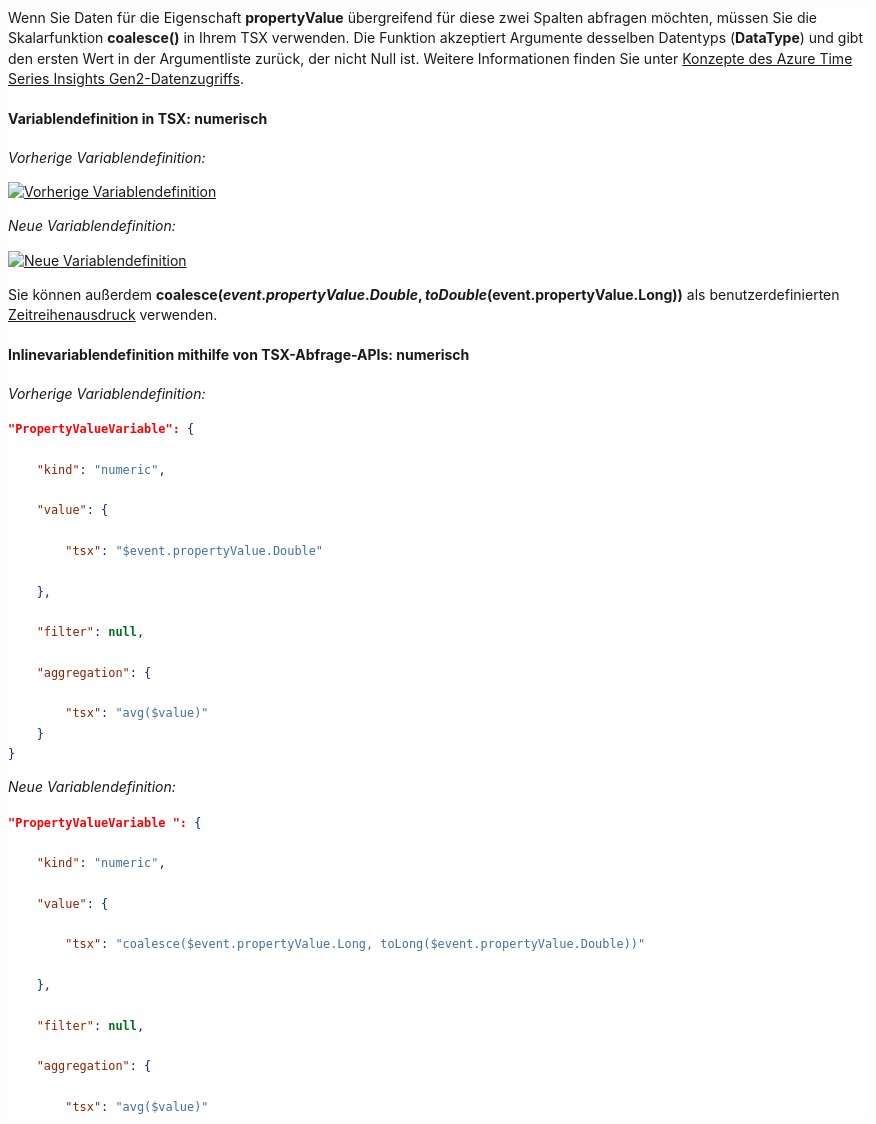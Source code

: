 Wenn Sie Daten für die Eigenschaft **propertyValue** übergreifend für diese zwei Spalten abfragen möchten, müssen Sie die Skalarfunktion **coalesce()** in Ihrem TSX verwenden. Die Funktion akzeptiert Argumente desselben Datentyps (**DataType**) und gibt den ersten Wert in der Argumentliste zurück, der nicht Null ist. Weitere Informationen finden Sie unter [Konzepte des Azure Time Series Insights Gen2-Datenzugriffs](https://docs.microsoft.com/rest/api/time-series-insights/reference-time-series-expression-syntax#other-functions).

#### <a name="variable-definition-in-tsx---numeric"></a>Variablendefinition in TSX: numerisch

*Vorherige Variablendefinition:*

[![Vorherige Variablendefinition](media/time-series-insights-long-data-type/var-def-previous.png)](media/time-series-insights-long-data-type/var-def-previous.png#lightbox)

*Neue Variablendefinition:*

[![Neue Variablendefinition](media/time-series-insights-long-data-type/var-def.png)](media/time-series-insights-long-data-type/var-def.png#lightbox)

Sie können außerdem **coalesce($event.propertyValue.Double, toDouble($event.propertyValue.Long))** als benutzerdefinierten [Zeitreihenausdruck](https://docs.microsoft.com/rest/api/time-series-insights/reference-time-series-expression-syntax) verwenden.

#### <a name="inline-variable-definition-using-tsx-query-apis---numeric"></a>Inlinevariablendefinition mithilfe von TSX-Abfrage-APIs: numerisch

*Vorherige Variablendefinition:*

```JSON
"PropertyValueVariable": {

    "kind": "numeric",

    "value": {

        "tsx": "$event.propertyValue.Double"

    },

    "filter": null,

    "aggregation": {

        "tsx": "avg($value)"
    }
}
```

*Neue Variablendefinition:*

```JSON
"PropertyValueVariable ": {

    "kind": "numeric",

    "value": {

        "tsx": "coalesce($event.propertyValue.Long, toLong($event.propertyValue.Double))"

    },

    "filter": null,

    "aggregation": {

        "tsx": "avg($value)"
```